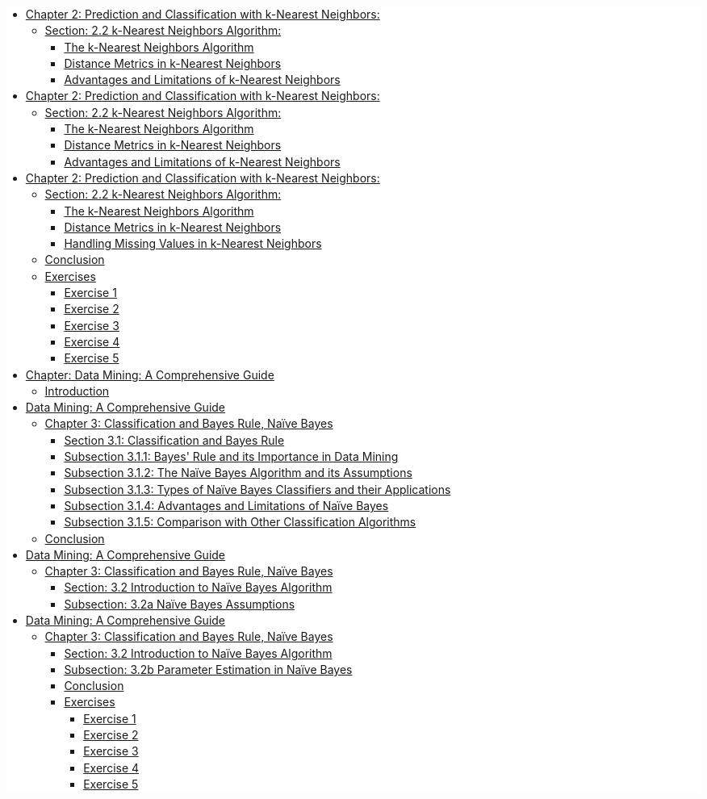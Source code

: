   - [Chapter 2: Prediction and Classification with k-Nearest Neighbors:](#Chapter-2:-Prediction-and-Classification-with-k-Nearest-Neighbors:)
    - [Section: 2.2 k-Nearest Neighbors Algorithm:](#Section:-2.2-k-Nearest-Neighbors-Algorithm:)
      - [The k-Nearest Neighbors Algorithm](#The-k-Nearest-Neighbors-Algorithm)
      - [Distance Metrics in k-Nearest Neighbors](#Distance-Metrics-in-k-Nearest-Neighbors)
      - [Advantages and Limitations of k-Nearest Neighbors](#Advantages-and-Limitations-of-k-Nearest-Neighbors)
  - [Chapter 2: Prediction and Classification with k-Nearest Neighbors:](#Chapter-2:-Prediction-and-Classification-with-k-Nearest-Neighbors:)
    - [Section: 2.2 k-Nearest Neighbors Algorithm:](#Section:-2.2-k-Nearest-Neighbors-Algorithm:)
      - [The k-Nearest Neighbors Algorithm](#The-k-Nearest-Neighbors-Algorithm)
      - [Distance Metrics in k-Nearest Neighbors](#Distance-Metrics-in-k-Nearest-Neighbors)
      - [Advantages and Limitations of k-Nearest Neighbors](#Advantages-and-Limitations-of-k-Nearest-Neighbors)
  - [Chapter 2: Prediction and Classification with k-Nearest Neighbors:](#Chapter-2:-Prediction-and-Classification-with-k-Nearest-Neighbors:)
    - [Section: 2.2 k-Nearest Neighbors Algorithm:](#Section:-2.2-k-Nearest-Neighbors-Algorithm:)
      - [The k-Nearest Neighbors Algorithm](#The-k-Nearest-Neighbors-Algorithm)
      - [Distance Metrics in k-Nearest Neighbors](#Distance-Metrics-in-k-Nearest-Neighbors)
      - [Handling Missing Values in k-Nearest Neighbors](#Handling-Missing-Values-in-k-Nearest-Neighbors)
    - [Conclusion](#Conclusion)
    - [Exercises](#Exercises)
      - [Exercise 1](#Exercise-1)
      - [Exercise 2](#Exercise-2)
      - [Exercise 3](#Exercise-3)
      - [Exercise 4](#Exercise-4)
      - [Exercise 5](#Exercise-5)
  - [Chapter: Data Mining: A Comprehensive Guide](#Chapter:-Data-Mining:-A-Comprehensive-Guide)
    - [Introduction](#Introduction)
- [Data Mining: A Comprehensive Guide](#Data-Mining:-A-Comprehensive-Guide)
  - [Chapter 3: Classification and Bayes Rule, Naïve Bayes](#Chapter-3:-Classification-and-Bayes-Rule,-Naïve-Bayes)
    - [Section 3.1: Classification and Bayes Rule](#Section-3.1:-Classification-and-Bayes-Rule)
    - [Subsection 3.1.1: Bayes' Rule and its Importance in Data Mining](#Subsection-3.1.1:-Bayes'-Rule-and-its-Importance-in-Data-Mining)
    - [Subsection 3.1.2: The Naïve Bayes Algorithm and its Assumptions](#Subsection-3.1.2:-The-Naïve-Bayes-Algorithm-and-its-Assumptions)
    - [Subsection 3.1.3: Types of Naïve Bayes Classifiers and their Applications](#Subsection-3.1.3:-Types-of-Naïve-Bayes-Classifiers-and-their-Applications)
    - [Subsection 3.1.4: Advantages and Limitations of Naïve Bayes](#Subsection-3.1.4:-Advantages-and-Limitations-of-Naïve-Bayes)
    - [Subsection 3.1.5: Comparison with Other Classification Algorithms](#Subsection-3.1.5:-Comparison-with-Other-Classification-Algorithms)
  - [Conclusion](#Conclusion)
- [Data Mining: A Comprehensive Guide](#Data-Mining:-A-Comprehensive-Guide)
  - [Chapter 3: Classification and Bayes Rule, Naïve Bayes](#Chapter-3:-Classification-and-Bayes-Rule,-Naïve-Bayes)
    - [Section: 3.2 Introduction to Naïve Bayes Algorithm](#Section:-3.2-Introduction-to-Naïve-Bayes-Algorithm)
    - [Subsection: 3.2a Naïve Bayes Assumptions](#Subsection:-3.2a-Naïve-Bayes-Assumptions)
- [Data Mining: A Comprehensive Guide](#Data-Mining:-A-Comprehensive-Guide)
  - [Chapter 3: Classification and Bayes Rule, Naïve Bayes](#Chapter-3:-Classification-and-Bayes-Rule,-Naïve-Bayes)
    - [Section: 3.2 Introduction to Naïve Bayes Algorithm](#Section:-3.2-Introduction-to-Naïve-Bayes-Algorithm)
    - [Subsection: 3.2b Parameter Estimation in Naïve Bayes](#Subsection:-3.2b-Parameter-Estimation-in-Naïve-Bayes)
    - [Conclusion](#Conclusion)
    - [Exercises](#Exercises)
      - [Exercise 1](#Exercise-1)
      - [Exercise 2](#Exercise-2)
      - [Exercise 3](#Exercise-3)
      - [Exercise 4](#Exercise-4)
      - [Exercise 5](#Exercise-5)